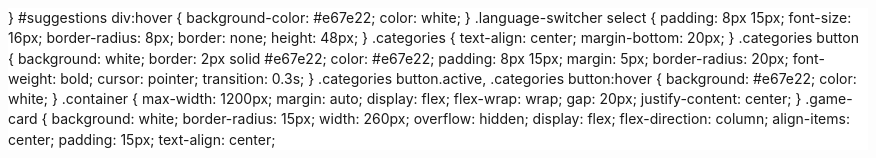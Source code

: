   }
  #suggestions div:hover {
    background-color: #e67e22;
    color: white;
  }
  .language-switcher select {
    padding: 8px 15px;
    font-size: 16px;
    border-radius: 8px;
    border: none;
    height: 48px;
  }
  .categories {
    text-align: center;
    margin-bottom: 20px;
  }
  .categories button {
    background: white;
    border: 2px solid #e67e22;
    color: #e67e22;
    padding: 8px 15px;
    margin: 5px;
    border-radius: 20px;
    font-weight: bold;
    cursor: pointer;
    transition: 0.3s;
  }
  .categories button.active,
  .categories button:hover {
    background: #e67e22;
    color: white;
  }
  .container {
    max-width: 1200px;
    margin: auto;
    display: flex;
    flex-wrap: wrap;
    gap: 20px;
    justify-content: center;
  }
  .game-card {
    background: white;
    border-radius: 15px;
    width: 260px;
    overflow: hidden;
    display: flex;
    flex-direction: column;
    align-items: center;
    padding: 15px;
    text-align: center;
